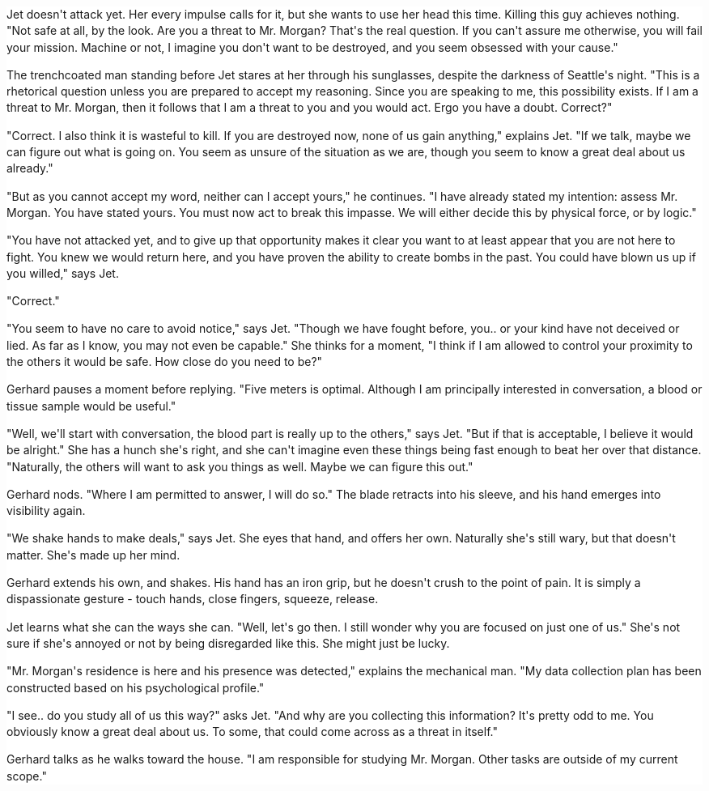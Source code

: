 Jet doesn't attack yet. Her every impulse calls for it, but she wants to use her head this time. Killing this guy achieves nothing. "Not safe at all, by the look. Are you a threat to Mr. Morgan? That's the real question. If you can't assure me otherwise, you will fail your mission. Machine or not, I imagine you don't want to be destroyed, and you seem obsessed with your cause."

The trenchcoated man standing before Jet stares at her through his sunglasses, despite the darkness of Seattle's night. "This is a rhetorical question unless you are prepared to accept my reasoning. Since you are speaking to me, this possibility exists. If I am a threat to Mr. Morgan, then it follows that I am a threat to you and you would act. Ergo you have a doubt. Correct?"

"Correct. I also think it is wasteful to kill. If you are destroyed now, none of us gain anything," explains Jet. "If we talk, maybe we can figure out what is going on. You seem as unsure of the situation as we are, though you seem to know a great deal about us already."

"But as you cannot accept my word, neither can I accept yours," he continues. "I have already stated my intention: assess Mr. Morgan. You have stated yours. You must now act to break this impasse. We will either decide this by physical force, or by logic."

"You have not attacked yet, and to give up that opportunity makes it clear you want to at least appear that you are not here to fight. You knew we would return here, and you have proven the ability to create bombs in the past. You could have blown us up if you willed," says Jet.

"Correct."

"You seem to have no care to avoid notice," says Jet. "Though we have fought before, you.. or your kind have not deceived or lied. As far as I know, you may not even be capable." She thinks for a moment, "I think if I am allowed to control your proximity to the others it would be safe. How close do you need to be?"

Gerhard pauses a moment before replying. "Five meters is optimal. Although I am principally interested in conversation, a blood or tissue sample would be useful."

"Well, we'll start with conversation, the blood part is really up to the others," says Jet. "But if that is acceptable, I believe it would be alright." She has a hunch she's right, and she can't imagine even these things being fast enough to beat her over that distance. "Naturally, the others will want to ask you things as well. Maybe we can figure this out."

Gerhard nods. "Where I am permitted to answer, I will do so." The blade retracts into his sleeve, and his hand emerges into visibility again.

"We shake hands to make deals," says Jet. She eyes that hand, and offers her own. Naturally she's still wary, but that doesn't matter. She's made up her mind.

Gerhard extends his own, and shakes. His hand has an iron grip, but he doesn't crush to the point of pain. It is simply a dispassionate gesture - touch hands, close fingers, squeeze, release.

Jet learns what she can the ways she can. "Well, let's go then. I still wonder why you are focused on just one of us." She's not sure if she's annoyed or not by being disregarded like this. She might just be lucky.

"Mr. Morgan's residence is here and his presence was detected," explains the mechanical man. "My data collection plan has been constructed based on his psychological profile."

"I see.. do you study all of us this way?" asks Jet. "And why are you collecting this information? It's pretty odd to me. You obviously know a great deal about us. To some, that could come across as a threat in itself."

Gerhard talks as he walks toward the house. "I am responsible for studying Mr. Morgan. Other tasks are outside of my current scope."
